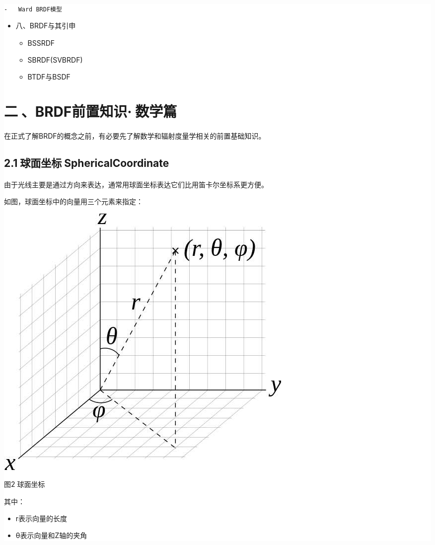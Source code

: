     -   Ward BRDF模型

-   八、BRDF与其引申

    -   BSSRDF

    -   SBRDF(SVBRDF)

    -   BTDF与BSDF

二 、BRDF前置知识· 数学篇
=========================

在正式了解BRDF的概念之前，有必要先了解数学和辐射度量学相关的前置基础知识。

2.1 球面坐标 SphericalCoordinate
--------------------------------

由于光线主要是通过方向来表达，通常用球面坐标表达它们比用笛卡尔坐标系更方便。

如图，球面坐标中的向量用三个元素来指定：

![](media/bca8b01eb43dacb1beddeeb548b910bb.jpg)

图2 球面坐标

其中：

-   r表示向量的长度

-   θ表示向量和Z轴的夹角
